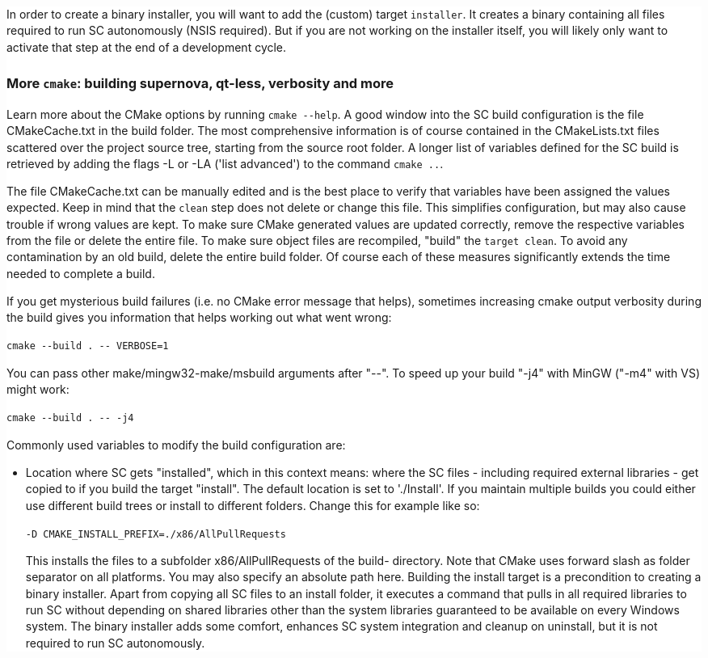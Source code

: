 In order to create a binary installer, you will want to add the (custom) target
`installer`. It creates a binary containing all files required to run SC autonomously
(NSIS required). But if you are not working on the installer itself, you will likely
only want to activate that step at the end of a development cycle.


### More `cmake`: building supernova, qt-less, verbosity and more

Learn more about the CMake options by running `cmake --help`. A good window into
the SC build configuration is the file CMakeCache.txt in the build folder. The
most comprehensive information is of course contained in the CMakeLists.txt
files scattered over the project source tree, starting from the source root
folder. A longer list of variables defined for the SC build is retrieved by
adding the flags -L or -LA ('list advanced') to the command `cmake ..`.

The file CMakeCache.txt can be manually edited and is the best place to verify
that variables have been assigned the values expected. Keep in mind that the
`clean` step does not delete or change this file. This simplifies configuration,
but may also cause trouble if wrong values are kept. To make sure CMake
generated values are updated correctly, remove the respective variables from
the file or delete the entire file. To make sure object files are recompiled,
"build" the `target clean`. To avoid any contamination by an old build, delete
the entire build folder. Of course each of these measures significantly extends
the time needed to complete a build.

If you get mysterious build failures (i.e. no CMake error message that helps),
sometimes increasing cmake output verbosity during the build gives you
information that helps working out what went wrong:

    cmake --build . -- VERBOSE=1

You can pass other make/mingw32-make/msbuild arguments after "--". To speed up
your build "-j4" with MinGW ("-m4" with VS) might work:

    cmake --build . -- -j4

Commonly used variables to modify the build configuration are:

* Location where SC gets "installed", which in this context means: where the
  SC files - including required external libraries - get copied to if you
  build the target "install". The default location is set to './Install'.
  If you maintain multiple builds you could either use different build trees
  or install to different folders. Change this for example like so:

      -D CMAKE_INSTALL_PREFIX=./x86/AllPullRequests

  This installs the files to a subfolder x86/AllPullRequests of the build-
  directory. Note that CMake uses forward slash as folder separator on all
  platforms. You may also specify an absolute path here. Building the install
  target is a precondition to creating a binary installer. Apart from copying
  all SC files to an install folder, it executes a command that pulls in all
  required libraries to run SC without depending on shared libraries other
  than the system libraries guaranteed to be available on every Windows system.
  The binary installer adds some comfort, enhances SC system integration and
  cleanup on uninstall, but it is not required to run SC autonomously.
